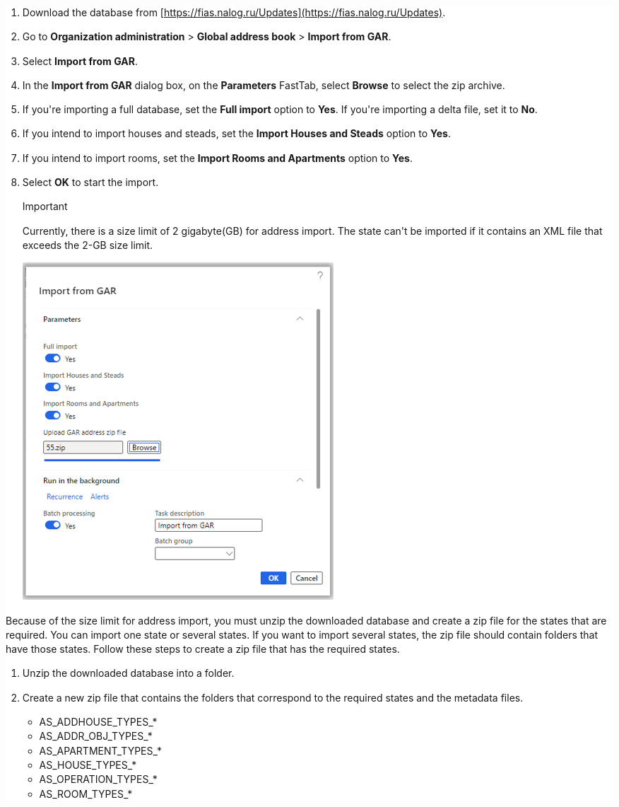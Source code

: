1. Download the database from [https://fias.nalog.ru/Updates](https://fias.nalog.ru/Updates).
2. Go to **Organization administration** \> **Global address book** \> **Import from GAR**.
3. Select **Import from GAR**.
4. In the **Import from GAR** dialog box, on the **Parameters** FastTab, select **Browse** to select the zip archive.
5. If you're importing a full database, set the **Full import** option to **Yes**. If you're importing a delta file, set it to **No**.
6. If you intend to import houses and steads, set the **Import Houses and Steads** option to **Yes**.
7. If you intend to import rooms, set the **Import Rooms and Apartments** option to **Yes**.
8. Select **OK** to start the import.

    > [!IMPORTANT]
    > Currently, there is a size limit of 2 gigabyte(GB) for address import. The state can't be imported if it contains an XML file that exceeds the 2-GB size limit.

    ![Parameters FastTab in the Import from GAR dialog box.](../media/RUAddressImportGARDialog.png)

Because of the size limit for address import, you must unzip the downloaded database and create a zip file for the states that are required. You can import one state or several states. If you want to import several states, the zip file should contain folders that have those states. Follow these steps to create a zip file that has the required states.

1. Unzip the downloaded database into a folder.
2. Create a new zip file that contains the folders that correspond to the required states and the metadata files.

    - AS\_ADDHOUSE\_TYPES\_\*
    - AS\_ADDR\_OBJ\_TYPES\_\*
    - AS\_APARTMENT\_TYPES\_\*
    - AS\_HOUSE\_TYPES\_\*
    - AS\_OPERATION\_TYPES\_\*
    - AS\_ROOM\_TYPES\_\*
